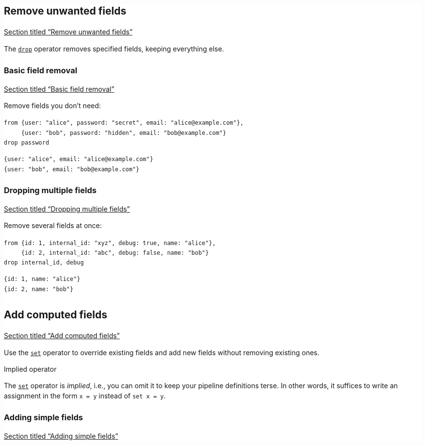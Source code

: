 ## Remove unwanted fields

[Section titled “Remove unwanted fields”](#remove-unwanted-fields)

The [`drop`](/reference/operators/drop) operator removes specified fields, keeping everything else.

### Basic field removal

[Section titled “Basic field removal”](#basic-field-removal)

Remove fields you don’t need:

```tql
from {user: "alice", password: "secret", email: "alice@example.com"},
     {user: "bob", password: "hidden", email: "bob@example.com"}
drop password
```

```tql
{user: "alice", email: "alice@example.com"}
{user: "bob", email: "bob@example.com"}
```

### Dropping multiple fields

[Section titled “Dropping multiple fields”](#dropping-multiple-fields)

Remove several fields at once:

```tql
from {id: 1, internal_id: "xyz", debug: true, name: "alice"},
     {id: 2, internal_id: "abc", debug: false, name: "bob"}
drop internal_id, debug
```

```tql
{id: 1, name: "alice"}
{id: 2, name: "bob"}
```

## Add computed fields

[Section titled “Add computed fields”](#add-computed-fields)

Use the [`set`](/reference/operators/set) operator to override existing fields and add new fields without removing existing ones.

Implied operator

The [`set`](/reference/operators/set) operator is *implied*, i.e., you can omit it to keep your pipeline definitions terse. In other words, it suffices to write an assignment in the form `x = y` instead of `set x = y`.

### Adding simple fields

[Section titled “Adding simple fields”](#adding-simple-fields)
